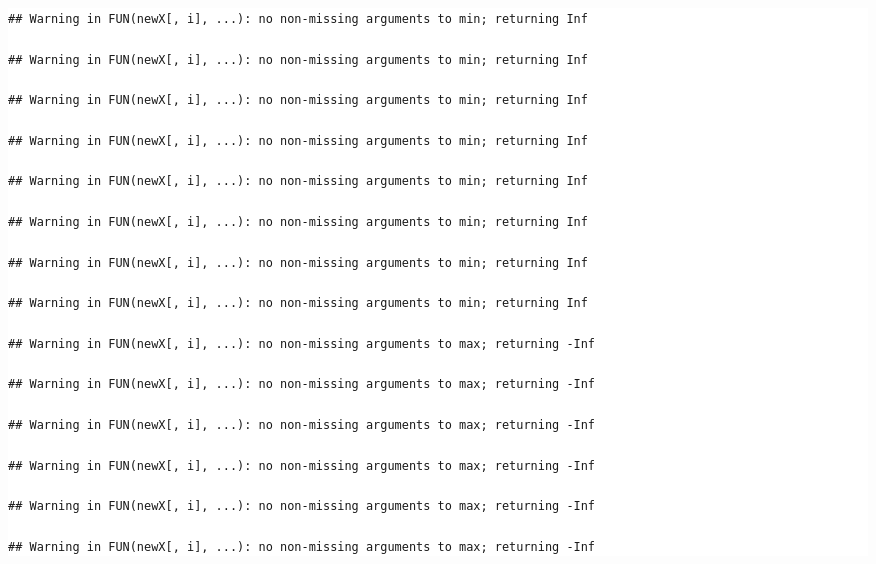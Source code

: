     ## Warning in FUN(newX[, i], ...): no non-missing arguments to min; returning Inf
    
    ## Warning in FUN(newX[, i], ...): no non-missing arguments to min; returning Inf
    
    ## Warning in FUN(newX[, i], ...): no non-missing arguments to min; returning Inf
    
    ## Warning in FUN(newX[, i], ...): no non-missing arguments to min; returning Inf
    
    ## Warning in FUN(newX[, i], ...): no non-missing arguments to min; returning Inf
    
    ## Warning in FUN(newX[, i], ...): no non-missing arguments to min; returning Inf
    
    ## Warning in FUN(newX[, i], ...): no non-missing arguments to min; returning Inf
    
    ## Warning in FUN(newX[, i], ...): no non-missing arguments to min; returning Inf

    ## Warning in FUN(newX[, i], ...): no non-missing arguments to max; returning -Inf
    
    ## Warning in FUN(newX[, i], ...): no non-missing arguments to max; returning -Inf
    
    ## Warning in FUN(newX[, i], ...): no non-missing arguments to max; returning -Inf
    
    ## Warning in FUN(newX[, i], ...): no non-missing arguments to max; returning -Inf
    
    ## Warning in FUN(newX[, i], ...): no non-missing arguments to max; returning -Inf
    
    ## Warning in FUN(newX[, i], ...): no non-missing arguments to max; returning -Inf
    